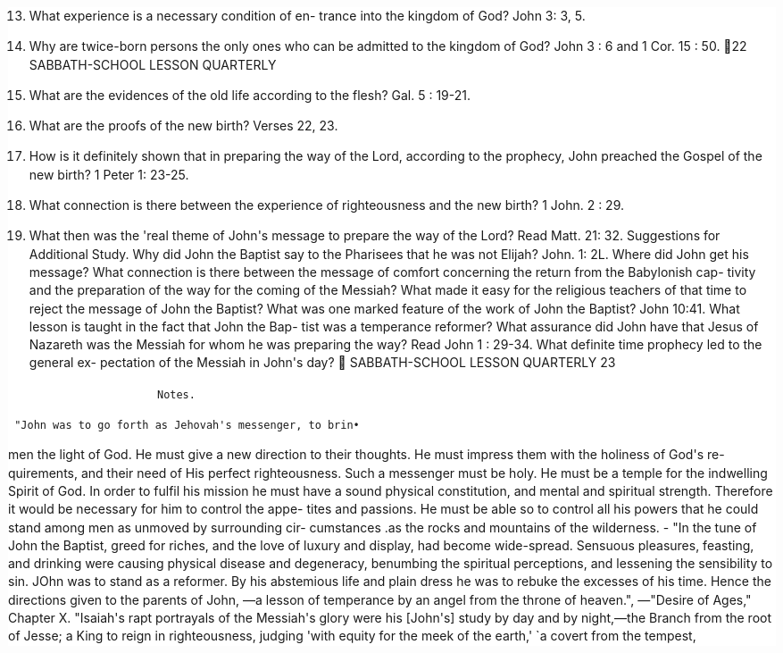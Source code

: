    13. What experience is a necessary condition of en-
trance into the kingdom of God? John 3: 3, 5.
   14. Why are twice-born persons the only ones who
can be admitted to the kingdom of God? John 3 : 6 and
1 Cor. 15 : 50.
22        SABBATH-SCHOOL LESSON QUARTERLY

  15. What are the evidences of the old life according
to the flesh? Gal. 5 : 19-21.
  16. What are the proofs of the new birth? Verses
22, 23.
  17. How is it definitely shown that in preparing the
way of the Lord, according to the prophecy, John
preached the Gospel of the new birth? 1 Peter 1: 23-25.
  18. What connection is there between the experience
of righteousness and the new birth? 1 John. 2 : 29.
  19. What then was the 'real theme of John's message
to prepare the way of the Lord? Read Matt. 21: 32.
             Suggestions for Additional Study.
     Why did John the Baptist say to the Pharisees that
he was not Elijah? John. 1: 2L. Where did John get
his message?
     What connection is there between the message of
comfort concerning the return from the Babylonish cap-
tivity and the preparation of the way for the coming of
the Messiah?
     What made it easy for the religious teachers of that
time to reject the message of John the Baptist?
     What was one marked feature of the work of John
the Baptist? John 10:41.
     What lesson is taught in the fact that John the Bap-
tist was a temperance reformer?
    What assurance did John have that Jesus of Nazareth
was the Messiah for whom he was preparing the way?
Read John 1 : 29-34.
    What definite time prophecy led to the general ex-
pectation of the Messiah in John's day?
            SABBATH-SCHOOL LESSON QUARTERLY                     23

                              Notes.
     "John was to go forth as Jehovah's messenger, to brin•
men the light of God. He must give a new direction to their
thoughts. He must impress them with the holiness of God's re-
quirements, and their need of His perfect righteousness. Such
a messenger must be holy. He must be a temple for the indwelling
Spirit of God. In order to fulfil his mission he must have a
sound physical constitution, and mental and spiritual strength.
Therefore it would be necessary for him to control the appe-
tites and passions. He must be able so to control all his powers
that he could stand among men as unmoved by surrounding cir-
cumstances .as the rocks and mountains of the wilderness.       -
     "In the tune of John the Baptist, greed for riches, and the
love of luxury and display, had become wide-spread. Sensuous
pleasures, feasting, and drinking were causing physical disease
and degeneracy, benumbing the spiritual perceptions, and lessening
the sensibility to sin. JOhn was to stand as a reformer. By
his abstemious life and plain dress he was to rebuke the excesses
of his time. Hence the directions given to the parents of John,
—a lesson of temperance by an angel from the throne of heaven.",
 —"Desire of Ages," Chapter X.
     "Isaiah's rapt portrayals of the Messiah's glory were his
 [John's] study by day and by night,—the Branch from the
root of Jesse; a King to reign in righteousness, judging 'with
equity for the meek of the earth,' `a covert from the tempest,